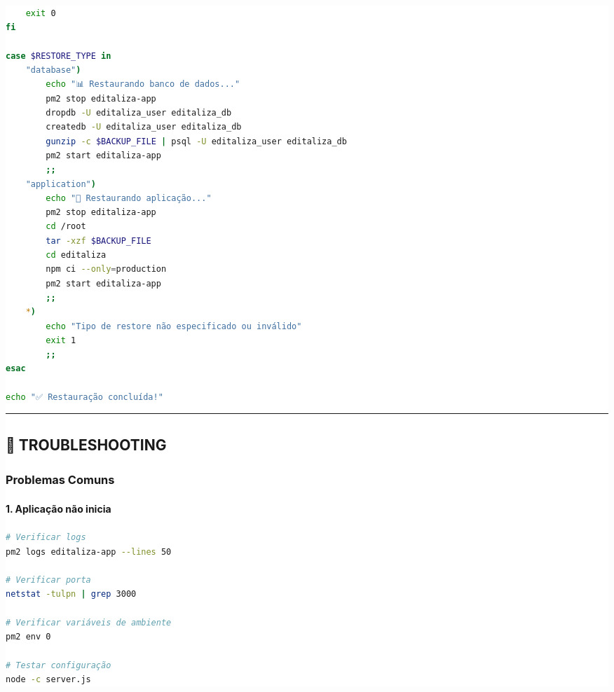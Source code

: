 ```bash
    exit 0
fi

case $RESTORE_TYPE in
    "database")
        echo "📊 Restaurando banco de dados..."
        pm2 stop editaliza-app
        dropdb -U editaliza_user editaliza_db
        createdb -U editaliza_user editaliza_db
        gunzip -c $BACKUP_FILE | psql -U editaliza_user editaliza_db
        pm2 start editaliza-app
        ;;
    "application")
        echo "📱 Restaurando aplicação..."
        pm2 stop editaliza-app
        cd /root
        tar -xzf $BACKUP_FILE
        cd editaliza
        npm ci --only=production
        pm2 start editaliza-app
        ;;
    *)
        echo "Tipo de restore não especificado ou inválido"
        exit 1
        ;;
esac

echo "✅ Restauração concluída!"
```

---

## 🔧 TROUBLESHOOTING

### **Problemas Comuns**

#### **1. Aplicação não inicia**
```bash
# Verificar logs
pm2 logs editaliza-app --lines 50

# Verificar porta
netstat -tulpn | grep 3000

# Verificar variáveis de ambiente
pm2 env 0

# Testar configuração
node -c server.js
```
